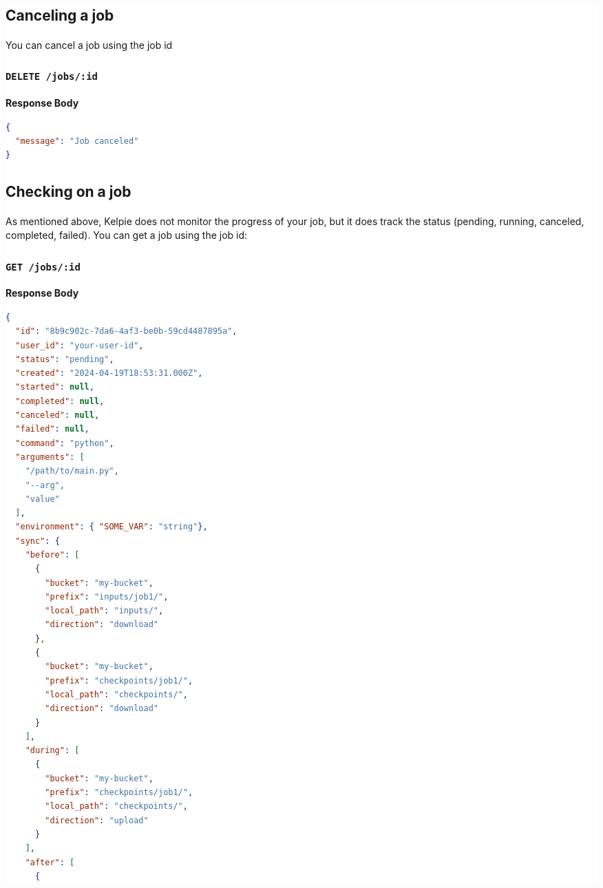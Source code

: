 ## Canceling a job

You can cancel a job using the job id

### `DELETE /jobs/:id`

**Response Body**

```json
{
  "message": "Job canceled"
}
```

## Checking on a job

As mentioned above, Kelpie does not monitor the progress of your job, but it does track the status (pending, running, canceled, completed, failed). You can get a job using the job id:

### `GET /jobs/:id`

**Response Body**

```json
{
  "id": "8b9c902c-7da6-4af3-be0b-59cd4487895a",
  "user_id": "your-user-id",
  "status": "pending",
  "created": "2024-04-19T18:53:31.000Z",
  "started": null,
  "completed": null,
  "canceled": null,
  "failed": null,
  "command": "python",
  "arguments": [
    "/path/to/main.py",
    "--arg",
    "value"
  ],
  "environment": { "SOME_VAR": "string"},
  "sync": {
    "before": [
      {
        "bucket": "my-bucket",
        "prefix": "inputs/job1/",
        "local_path": "inputs/",
        "direction": "download"
      },
      {
        "bucket": "my-bucket",
        "prefix": "checkpoints/job1/",
        "local_path": "checkpoints/",
        "direction": "download"
      }
    ],
    "during": [
      {
        "bucket": "my-bucket",
        "prefix": "checkpoints/job1/",
        "local_path": "checkpoints/",
        "direction": "upload"
      }
    ],
    "after": [
      {
```